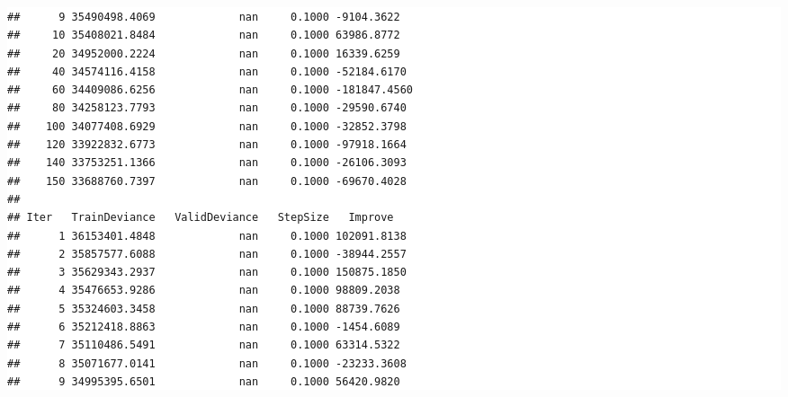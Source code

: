     ##      9 35490498.4069             nan     0.1000 -9104.3622
    ##     10 35408021.8484             nan     0.1000 63986.8772
    ##     20 34952000.2224             nan     0.1000 16339.6259
    ##     40 34574116.4158             nan     0.1000 -52184.6170
    ##     60 34409086.6256             nan     0.1000 -181847.4560
    ##     80 34258123.7793             nan     0.1000 -29590.6740
    ##    100 34077408.6929             nan     0.1000 -32852.3798
    ##    120 33922832.6773             nan     0.1000 -97918.1664
    ##    140 33753251.1366             nan     0.1000 -26106.3093
    ##    150 33688760.7397             nan     0.1000 -69670.4028
    ## 
    ## Iter   TrainDeviance   ValidDeviance   StepSize   Improve
    ##      1 36153401.4848             nan     0.1000 102091.8138
    ##      2 35857577.6088             nan     0.1000 -38944.2557
    ##      3 35629343.2937             nan     0.1000 150875.1850
    ##      4 35476653.9286             nan     0.1000 98809.2038
    ##      5 35324603.3458             nan     0.1000 88739.7626
    ##      6 35212418.8863             nan     0.1000 -1454.6089
    ##      7 35110486.5491             nan     0.1000 63314.5322
    ##      8 35071677.0141             nan     0.1000 -23233.3608
    ##      9 34995395.6501             nan     0.1000 56420.9820